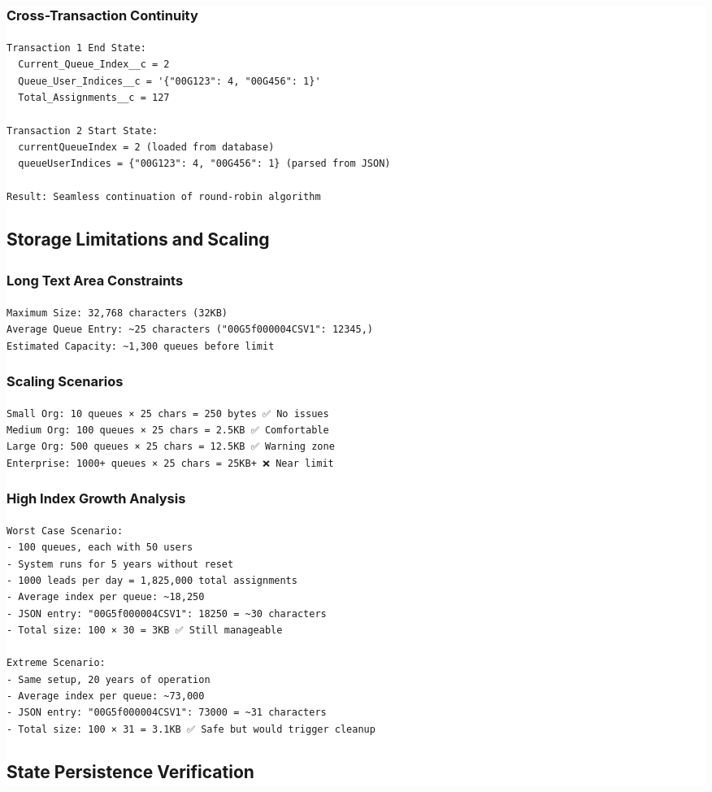 ### Cross-Transaction Continuity
```
Transaction 1 End State:
  Current_Queue_Index__c = 2
  Queue_User_Indices__c = '{"00G123": 4, "00G456": 1}'
  Total_Assignments__c = 127

Transaction 2 Start State:
  currentQueueIndex = 2 (loaded from database)
  queueUserIndices = {"00G123": 4, "00G456": 1} (parsed from JSON)
  
Result: Seamless continuation of round-robin algorithm
```

## Storage Limitations and Scaling

### Long Text Area Constraints
```
Maximum Size: 32,768 characters (32KB)
Average Queue Entry: ~25 characters ("00G5f000004CSV1": 12345,)
Estimated Capacity: ~1,300 queues before limit
```

### Scaling Scenarios
```
Small Org: 10 queues × 25 chars = 250 bytes ✅ No issues
Medium Org: 100 queues × 25 chars = 2.5KB ✅ Comfortable  
Large Org: 500 queues × 25 chars = 12.5KB ✅ Warning zone
Enterprise: 1000+ queues × 25 chars = 25KB+ ❌ Near limit
```

### High Index Growth Analysis
```
Worst Case Scenario:
- 100 queues, each with 50 users
- System runs for 5 years without reset
- 1000 leads per day = 1,825,000 total assignments
- Average index per queue: ~18,250
- JSON entry: "00G5f000004CSV1": 18250 = ~30 characters
- Total size: 100 × 30 = 3KB ✅ Still manageable

Extreme Scenario:
- Same setup, 20 years of operation  
- Average index per queue: ~73,000
- JSON entry: "00G5f000004CSV1": 73000 = ~31 characters
- Total size: 100 × 31 = 3.1KB ✅ Safe but would trigger cleanup
```

## State Persistence Verification
